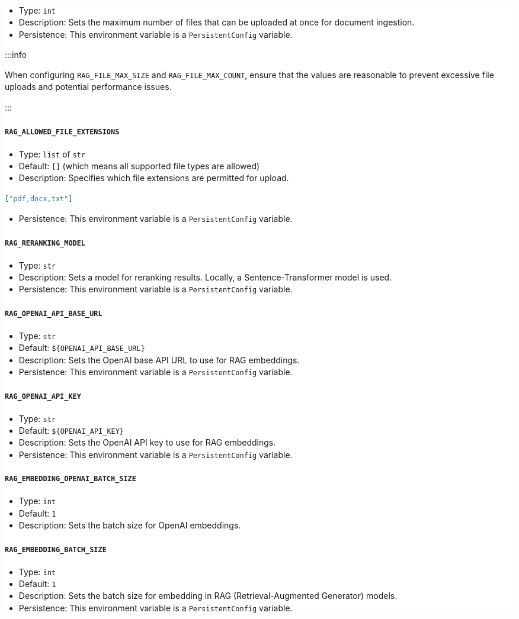 - Type: `int`
- Description: Sets the maximum number of files that can be uploaded at once for document ingestion.
- Persistence: This environment variable is a `PersistentConfig` variable.

:::info

When configuring `RAG_FILE_MAX_SIZE` and `RAG_FILE_MAX_COUNT`, ensure that the values are reasonable to prevent excessive file uploads and potential performance issues.

:::

#### `RAG_ALLOWED_FILE_EXTENSIONS`

- Type: `list` of `str`
- Default: `[]` (which means all supported file types are allowed)
- Description: Specifies which file extensions are permitted for upload. 

```json
["pdf,docx,txt"]
```

- Persistence: This environment variable is a `PersistentConfig` variable.

#### `RAG_RERANKING_MODEL`

- Type: `str`
- Description: Sets a model for reranking results. Locally, a Sentence-Transformer model is used.
- Persistence: This environment variable is a `PersistentConfig` variable.

#### `RAG_OPENAI_API_BASE_URL`

- Type: `str`
- Default: `${OPENAI_API_BASE_URL}`
- Description: Sets the OpenAI base API URL to use for RAG embeddings.
- Persistence: This environment variable is a `PersistentConfig` variable.

#### `RAG_OPENAI_API_KEY`

- Type: `str`
- Default: `${OPENAI_API_KEY}`
- Description: Sets the OpenAI API key to use for RAG embeddings.
- Persistence: This environment variable is a `PersistentConfig` variable.

#### `RAG_EMBEDDING_OPENAI_BATCH_SIZE`

- Type: `int`
- Default: `1`
- Description: Sets the batch size for OpenAI embeddings.

#### `RAG_EMBEDDING_BATCH_SIZE`

- Type: `int`
- Default: `1`
- Description: Sets the batch size for embedding in RAG (Retrieval-Augmented Generator) models.
- Persistence: This environment variable is a `PersistentConfig` variable.
